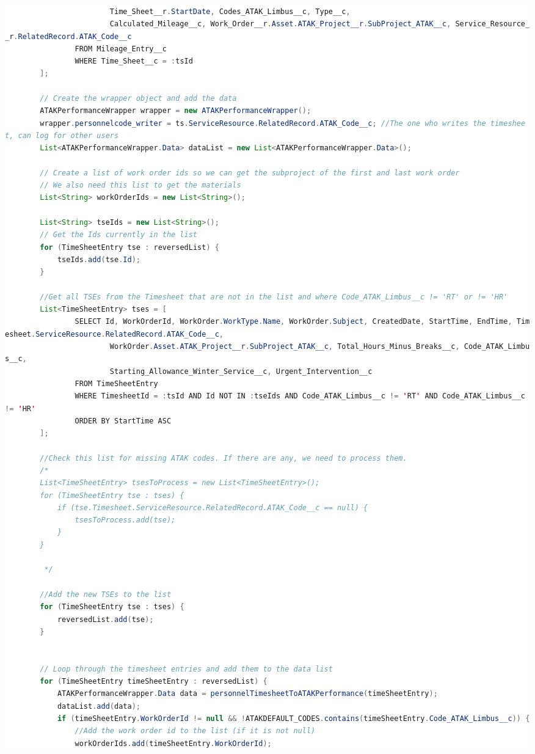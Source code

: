 ```java
                        Time_Sheet__r.StartDate, Codes_ATAK_Limbus__c, Type__c,
                        Calculated_Mileage__c, Work_Order__r.Asset.ATAK_Project__r.SubProject_ATAK__c, Service_Resource__r.RelatedRecord.ATAK_Code__c
                FROM Mileage_Entry__c
                WHERE Time_Sheet__c = :tsId
        ];

        // Create the wrapper object and add the data
        ATAKPerformanceWrapper wrapper = new ATAKPerformanceWrapper();
        wrapper.personnelcode_writer = ts.ServiceResource.RelatedRecord.ATAK_Code__c; //The one who writes the timesheet, can log for other users
        List<ATAKPerformanceWrapper.Data> dataList = new List<ATAKPerformanceWrapper.Data>();

        // Create a list of work order ids so we can get the subproject of the first and last work order
        // We also need this list to get the materials
        List<String> workOrderIds = new List<String>();

        List<String> tseIds = new List<String>();
        // Get the Ids currently in the list
        for (TimeSheetEntry tse : reversedList) {
            tseIds.add(tse.Id);
        }

        //Get all TSEs from the Timesheet that are not in the list and where Code_ATAK_Limbus__c != 'RT' or != 'HR'
        List<TimeSheetEntry> tses = [
                SELECT Id, WorkOrderId, WorkOrder.WorkType.Name, WorkOrder.Subject, CreatedDate, StartTime, EndTime, Timesheet.ServiceResource.RelatedRecord.ATAK_Code__c,
                        WorkOrder.Asset.ATAK_Project__r.SubProject_ATAK__c, Total_Hours_Minus_Breaks__c, Code_ATAK_Limbus__c,
                        Starting_Allowance_Winter_Service__c, Urgent_Intervention__c
                FROM TimeSheetEntry
                WHERE TimesheetId = :tsId AND Id NOT IN :tseIds AND Code_ATAK_Limbus__c != 'RT' AND Code_ATAK_Limbus__c != 'HR'
                ORDER BY StartTime ASC
        ];

        //Check this list for missing ATAK codes. If there are any, we need to process them.
        /*
        List<TimeSheetEntry> tsesToProcess = new List<TimeSheetEntry>();
        for (TimeSheetEntry tse : tses) {
            if (tse.Timesheet.ServiceResource.RelatedRecord.ATAK_Code__c == null) {
                tsesToProcess.add(tse);
            }
        }

         */

        //Add the new TSEs to the list
        for (TimeSheetEntry tse : tses) {
            reversedList.add(tse);
        }


        // Loop through the timesheet entries and add them to the data list
        for (TimeSheetEntry timeSheetEntry : reversedList) {
            ATAKPerformanceWrapper.Data data = personnelTimesheetToATAKPerformance(timeSheetEntry);
            dataList.add(data);
            if (timeSheetEntry.WorkOrderId != null && !ATAKDEFAULT_CODES.contains(timeSheetEntry.Code_ATAK_Limbus__c)) {
                //Add the work order id to the list (if it is not null)
                workOrderIds.add(timeSheetEntry.WorkOrderId);
```